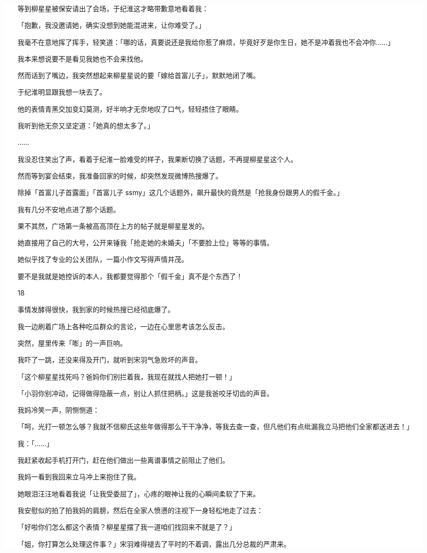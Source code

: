 &emsp;&emsp;等到柳星星被保安请出了会场，于纪淮这才略带歉意地看着我：  
  
&emsp;&emsp;「抱歉，我没邀请她，确实没想到她能混进来，让你难受了。」  
  
&emsp;&emsp;我毫不在意地挥了挥手，轻笑道：「哪的话，真要说还是我给你惹了麻烦，毕竟好歹是你生日，她不是冲着我也不会冲你……」  
  
&emsp;&emsp;我本来想说要不是看见我她也不会来找他。  
  
&emsp;&emsp;然而话到了嘴边，我突然想起来柳星星说的要「嫁给首富儿子」，默默地闭了嘴。  
  
&emsp;&emsp;于纪淮明显跟我想一块去了。  
  
&emsp;&emsp;他的表情青黑交加变幻莫测，好半响才无奈地叹了口气，轻轻捂住了眼睛。  
  
&emsp;&emsp;我听到他无奈又坚定道：「她真的想太多了。」  
  
&emsp;&emsp;……  
  
&emsp;&emsp;我没忍住笑出了声，看着于纪淮一脸难受的样子，我果断切换了话题，不再提柳星星这个人。  
  
&emsp;&emsp;然而等到宴会结束，我准备回家的时候，却突然发现微博热搜爆了。  
  
&emsp;&emsp;除掉「首富儿子首露面」「首富儿子 ssmy」这几个话题外，飙升最快的竟然是「抢我身份跟男人的假千金。」  
  
&emsp;&emsp;我有几分不安地点进了那个话题。  
  
&emsp;&emsp;果不其然，广场第一条被高高顶在上方的帖子就是柳星星发的。  
  
&emsp;&emsp;她直接用了自己的大号，公开来锤我「抢走她的未婚夫」「不要脸上位」等等的事情。  
  
&emsp;&emsp;她似乎找了专业的公关团队，一篇小作文写得声情并茂。  
  
&emsp;&emsp;要不是我就是她控诉的本人，我都要觉得那个「假千金」真不是个东西了！  
  
&emsp;&emsp;18  
  
&emsp;&emsp;事情发酵得很快，我到家的时候热搜已经彻底爆了。  
  
&emsp;&emsp;我一边刷着广场上各种吃瓜群众的言论，一边在心里思考该怎么反击。  
  
&emsp;&emsp;突然，屋里传来「嘭」的一声巨响。  
  
&emsp;&emsp;我吓了一跳，还没来得及开门，就听到宋羽气急败坏的声音。  
  
&emsp;&emsp;「这个柳星星找死吗？爸妈你们别拦着我，我现在就找人把她打一顿！」  
  
&emsp;&emsp;「小羽你别冲动，记得做得隐蔽一点，别让人抓住把柄。」这是我爸咬牙切齿的声音。  
  
&emsp;&emsp;我妈冷笑一声，阴恻恻道：  
  
&emsp;&emsp;「呵，光打一顿怎么够？我就不信柳氏这些年做得那么干干净净，等我去查一查，但凡他们有点纰漏我立马把他们全家都送进去！」  
  
&emsp;&emsp;我：「……」  
  
&emsp;&emsp;我赶紧收起手机打开门，赶在他们做出一些离谱事情之前阻止了他们。  
  
&emsp;&emsp;我妈一看到我回来立马冲上来抱住了我。  
  
&emsp;&emsp;她眼泪汪汪地看着我说「让我受委屈了」，心疼的眼神让我的心瞬间柔软了下来。  
  
&emsp;&emsp;我安慰似的拍了拍我妈的肩膀，然后在全家人愤懑的注视下一身轻松地走了过去：  
  
&emsp;&emsp;「好啦你们怎么都这个表情？柳星星摆了我一道咱们找回来不就是了？」  
  
&emsp;&emsp;「姐，你打算怎么处理这件事？」宋羽难得褪去了平时的不着调，露出几分总裁的严肃来。  
  